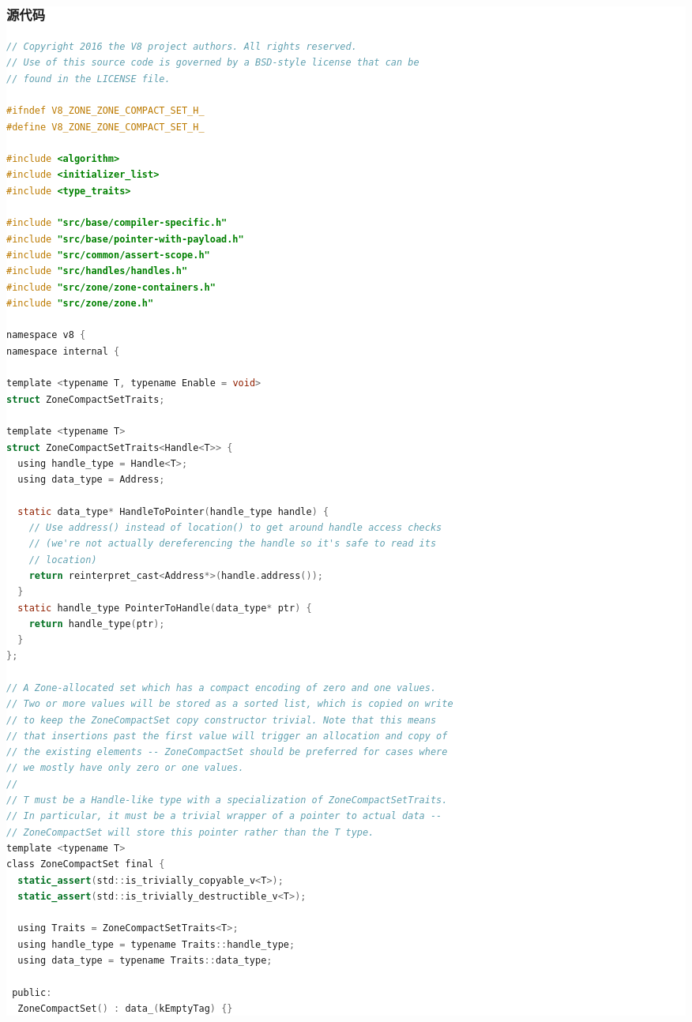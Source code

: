 ### 源代码
```c
// Copyright 2016 the V8 project authors. All rights reserved.
// Use of this source code is governed by a BSD-style license that can be
// found in the LICENSE file.

#ifndef V8_ZONE_ZONE_COMPACT_SET_H_
#define V8_ZONE_ZONE_COMPACT_SET_H_

#include <algorithm>
#include <initializer_list>
#include <type_traits>

#include "src/base/compiler-specific.h"
#include "src/base/pointer-with-payload.h"
#include "src/common/assert-scope.h"
#include "src/handles/handles.h"
#include "src/zone/zone-containers.h"
#include "src/zone/zone.h"

namespace v8 {
namespace internal {

template <typename T, typename Enable = void>
struct ZoneCompactSetTraits;

template <typename T>
struct ZoneCompactSetTraits<Handle<T>> {
  using handle_type = Handle<T>;
  using data_type = Address;

  static data_type* HandleToPointer(handle_type handle) {
    // Use address() instead of location() to get around handle access checks
    // (we're not actually dereferencing the handle so it's safe to read its
    // location)
    return reinterpret_cast<Address*>(handle.address());
  }
  static handle_type PointerToHandle(data_type* ptr) {
    return handle_type(ptr);
  }
};

// A Zone-allocated set which has a compact encoding of zero and one values.
// Two or more values will be stored as a sorted list, which is copied on write
// to keep the ZoneCompactSet copy constructor trivial. Note that this means
// that insertions past the first value will trigger an allocation and copy of
// the existing elements -- ZoneCompactSet should be preferred for cases where
// we mostly have only zero or one values.
//
// T must be a Handle-like type with a specialization of ZoneCompactSetTraits.
// In particular, it must be a trivial wrapper of a pointer to actual data --
// ZoneCompactSet will store this pointer rather than the T type.
template <typename T>
class ZoneCompactSet final {
  static_assert(std::is_trivially_copyable_v<T>);
  static_assert(std::is_trivially_destructible_v<T>);

  using Traits = ZoneCompactSetTraits<T>;
  using handle_type = typename Traits::handle_type;
  using data_type = typename Traits::data_type;

 public:
  ZoneCompactSet() : data_(kEmptyTag) {}
```